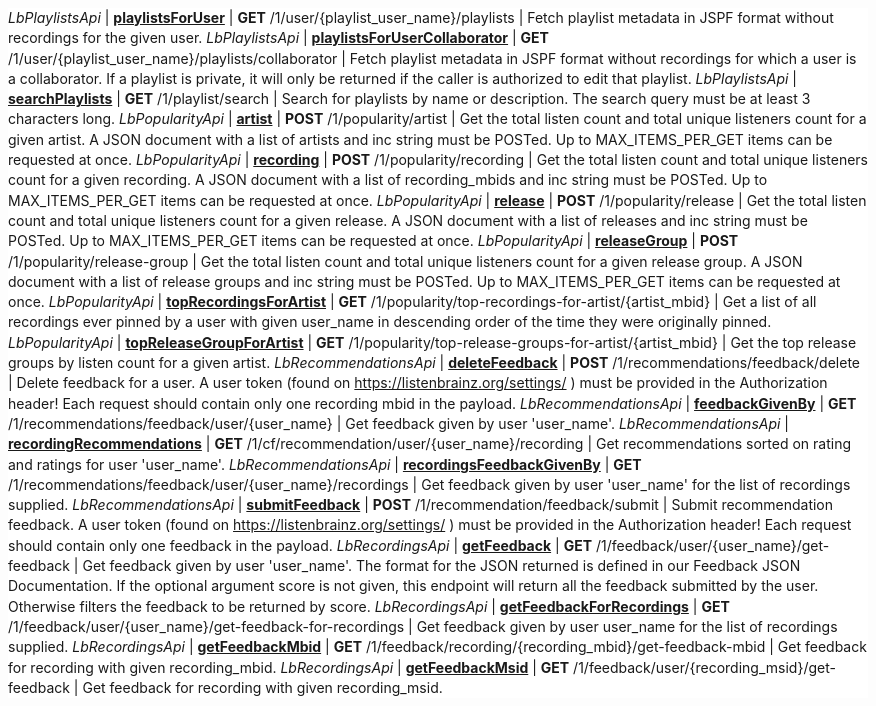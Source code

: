 *LbPlaylistsApi* | [**playlistsForUser**](docs/Api/LbPlaylistsApi.md#playlistsforuser) | **GET** /1/user/{playlist_user_name}/playlists | Fetch playlist metadata in JSPF format without recordings for the given user.
*LbPlaylistsApi* | [**playlistsForUserCollaborator**](docs/Api/LbPlaylistsApi.md#playlistsforusercollaborator) | **GET** /1/user/{playlist_user_name}/playlists/collaborator | Fetch playlist metadata in JSPF format without recordings for which a user is a collaborator. If a playlist is private, it will only be returned if the caller is authorized to edit that playlist.
*LbPlaylistsApi* | [**searchPlaylists**](docs/Api/LbPlaylistsApi.md#searchplaylists) | **GET** /1/playlist/search | Search for playlists by name or description. The search query must be at least 3 characters long.
*LbPopularityApi* | [**artist**](docs/Api/LbPopularityApi.md#artist) | **POST** /1/popularity/artist | Get the total listen count and total unique listeners count for a given artist.  A JSON document with a list of artists and inc string must be POSTed. Up to MAX_ITEMS_PER_GET items can be requested at once.
*LbPopularityApi* | [**recording**](docs/Api/LbPopularityApi.md#recording) | **POST** /1/popularity/recording | Get the total listen count and total unique listeners count for a given recording.  A JSON document with a list of recording_mbids and inc string must be POSTed. Up to MAX_ITEMS_PER_GET items can be requested at once.
*LbPopularityApi* | [**release**](docs/Api/LbPopularityApi.md#release) | **POST** /1/popularity/release | Get the total listen count and total unique listeners count for a given release.  A JSON document with a list of releases and inc string must be POSTed. Up to MAX_ITEMS_PER_GET items can be requested at once.
*LbPopularityApi* | [**releaseGroup**](docs/Api/LbPopularityApi.md#releasegroup) | **POST** /1/popularity/release-group | Get the total listen count and total unique listeners count for a given release group.  A JSON document with a list of release groups and inc string must be POSTed. Up to MAX_ITEMS_PER_GET items can be requested at once.
*LbPopularityApi* | [**topRecordingsForArtist**](docs/Api/LbPopularityApi.md#toprecordingsforartist) | **GET** /1/popularity/top-recordings-for-artist/{artist_mbid} | Get a list of all recordings ever pinned by a user with given user_name in descending order of the time they were originally pinned.
*LbPopularityApi* | [**topReleaseGroupForArtist**](docs/Api/LbPopularityApi.md#topreleasegroupforartist) | **GET** /1/popularity/top-release-groups-for-artist/{artist_mbid} | Get the top release groups by listen count for a given artist.
*LbRecommendationsApi* | [**deleteFeedback**](docs/Api/LbRecommendationsApi.md#deletefeedback) | **POST** /1/recommendations/feedback/delete | Delete feedback for a user. A user token (found on https://listenbrainz.org/settings/ ) must be provided in the Authorization header! Each request should contain only one recording mbid in the payload.
*LbRecommendationsApi* | [**feedbackGivenBy**](docs/Api/LbRecommendationsApi.md#feedbackgivenby) | **GET** /1/recommendations/feedback/user/{user_name} | Get feedback given by user &#39;user_name&#39;.
*LbRecommendationsApi* | [**recordingRecommendations**](docs/Api/LbRecommendationsApi.md#recordingrecommendations) | **GET** /1/cf/recommendation/user/{user_name}/recording | Get recommendations sorted on rating and ratings for user &#39;user_name&#39;.
*LbRecommendationsApi* | [**recordingsFeedbackGivenBy**](docs/Api/LbRecommendationsApi.md#recordingsfeedbackgivenby) | **GET** /1/recommendations/feedback/user/{user_name}/recordings | Get feedback given by user &#39;user_name&#39; for the list of recordings supplied.
*LbRecommendationsApi* | [**submitFeedback**](docs/Api/LbRecommendationsApi.md#submitfeedback) | **POST** /1/recommendation/feedback/submit | Submit recommendation feedback. A user token (found on https://listenbrainz.org/settings/ ) must be provided in the Authorization header! Each request should contain only one feedback in the payload.
*LbRecordingsApi* | [**getFeedback**](docs/Api/LbRecordingsApi.md#getfeedback) | **GET** /1/feedback/user/{user_name}/get-feedback | Get feedback given by user &#39;user_name&#39;. The format for the JSON returned is defined in our Feedback JSON Documentation.  If the optional argument score is not given, this endpoint will return all the feedback submitted by the user. Otherwise filters the feedback to be returned by score.
*LbRecordingsApi* | [**getFeedbackForRecordings**](docs/Api/LbRecordingsApi.md#getfeedbackforrecordings) | **GET** /1/feedback/user/{user_name}/get-feedback-for-recordings | Get feedback given by user user_name for the list of recordings supplied.
*LbRecordingsApi* | [**getFeedbackMbid**](docs/Api/LbRecordingsApi.md#getfeedbackmbid) | **GET** /1/feedback/recording/{recording_mbid}/get-feedback-mbid | Get feedback for recording with given recording_mbid.
*LbRecordingsApi* | [**getFeedbackMsid**](docs/Api/LbRecordingsApi.md#getfeedbackmsid) | **GET** /1/feedback/user/{recording_msid}/get-feedback | Get feedback for recording with given recording_msid.